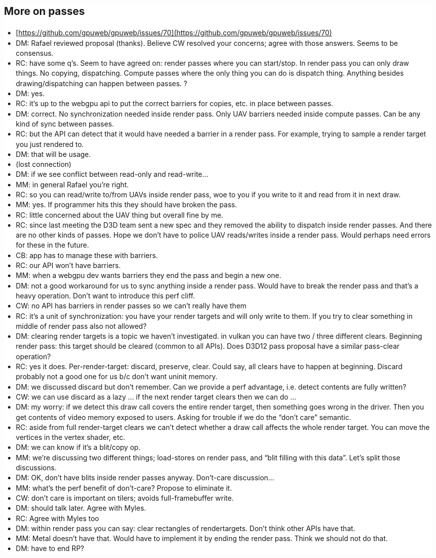 
## More on passes



* [https://github.com/gpuweb/gpuweb/issues/70](https://github.com/gpuweb/gpuweb/issues/70)
* DM: Rafael reviewed proposal (thanks). Believe CW resolved your concerns; agree with those answers. Seems to be consensus.
* RC: have some q’s. Seem to have agreed on: render passes where you can start/stop. In render pass you can only draw things. No copying, dispatching. Compute passes where the only thing you can do is dispatch thing. Anything besides drawing/dispatching can happen between passes. ?
* DM: yes.
* RC: it’s up to the webgpu api to put the correct barriers for copies, etc. in place between passes.
* DM: correct. No synchronization needed inside render pass. Only UAV barriers needed inside compute passes. Can be any kind of sync between passes.
* RC: but the API can detect that it would have needed a barrier in a render pass. For example, trying to sample a render target you just rendered to.
* DM: that will be usage.
* (lost connection)
* DM: if we see conflict between read-only and read-write…
* MM: in general Rafael you’re right.
* RC: so you can read/write to/from UAVs inside render pass, woe to you if you write to it and read from it in next draw.
* MM: yes. If programmer hits this they should have broken the pass.
* RC: little concerned about the UAV thing but overall fine by me.
* RC: since last meeting the D3D team sent a new spec and they removed the ability to dispatch inside render passes. And there are no other kinds of passes. Hope we don’t have to police UAV reads/writes inside a render pass. Would perhaps need errors for these in the future.
* CB: app has to manage these with barriers.
* RC: our API won’t have barriers.
* MM: when a webgpu dev wants barriers they end the pass and begin a new one.
* DM: not a good workaround for us to sync anything inside a render pass. Would have to break the render pass and that’s a heavy operation. Don’t want to introduce this perf cliff.
* CW: no API has barriers in render passes so we can’t really have them
* RC: it’s a unit of synchronization: you have your render targets and will only write to them. If you try to clear something in middle of render pass also not allowed?
* DM: clearing render targets is a topic we haven’t investigated. in vulkan you can have two / three different clears. Beginning render pass: this target should be cleared (common to all APIs). Does D3D12 pass proposal have a similar pass-clear operation?
* RC: yes it does. Per-render-target: discard, preserve, clear. Could say, all clears have to happen at beginning. Discard probably not a good one for us b/c don’t want uninit memory.
* DM: we discussed discard but don’t remember. Can we provide a perf advantage, i.e. detect contents are fully written?
* CW: we can use discard as a lazy … if the next render target clears then we can do …
* DM: my worry: if we detect this draw call covers the entire render target, then something goes wrong in the driver. Then you get contents of video memory exposed to users. Asking for trouble if we do the “don’t care” semantic.
* RC: aside from full render-target clears we can’t detect whether a draw call affects the whole render target. You can move the vertices in the vertex shader, etc.
* DM: we can know if it’s a blit/copy op.
* MM: we’re discussing two different things; load-stores on render pass, and “blit filling with this data”. Let’s split those discussions.
* DM: OK, don’t have blits inside render passes anyway. Don’t-care discussion…
* MM: what’s the perf benefit of don’t-care? Propose to eliminate it.
* CW: don’t care is important on tilers; avoids full-framebuffer write.
* DM: should talk later. Agree with Myles.
* RC: Agree with Myles too
* DM: within render pass you can say: clear rectangles of rendertargets. Don’t think other APIs have that.
* MM: Metal doesn’t have that. Would have to implement it by ending the render pass. Think we should not do that.
* DM: have to end RP?